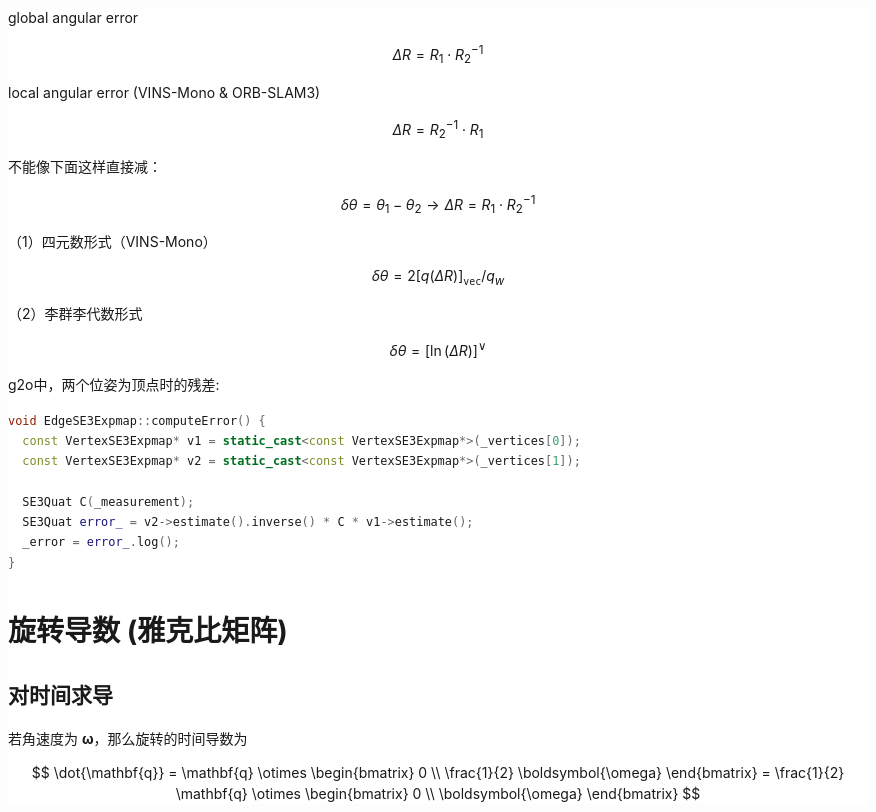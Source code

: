 global angular error

$$
\Delta R = R_1 \cdot R_2^{-1}
$$

local angular error (VINS-Mono & ORB-SLAM3)

$$
\Delta R = R_2^{-1} \cdot R_1
$$

不能像下面这样直接减：

$$
\delta \theta = \theta_1 - \theta_2 \longrightarrow \Delta R = R_1 \cdot R_2^{-1}
$$

（1）四元数形式（VINS-Mono）

$$
\delta \theta = 2 \left[ q(\Delta R) \right]_{\mathtt{vec}} / q_w
$$

（2）李群李代数形式

$$
\delta \theta = [\ln(\Delta R)]^{\vee}
$$

g2o中，两个位姿为顶点时的残差:

```cpp
void EdgeSE3Expmap::computeError() {
  const VertexSE3Expmap* v1 = static_cast<const VertexSE3Expmap*>(_vertices[0]);
  const VertexSE3Expmap* v2 = static_cast<const VertexSE3Expmap*>(_vertices[1]);

  SE3Quat C(_measurement);
  SE3Quat error_ = v2->estimate().inverse() * C * v1->estimate();
  _error = error_.log();
}
```


# 旋转导数 (雅克比矩阵)

## 对时间求导

若角速度为 $\boldsymbol{\omega}$，那么旋转的时间导数为

$$
\dot{\mathbf{q}}
= \mathbf{q} \otimes
\begin{bmatrix} 0 \\ \frac{1}{2} \boldsymbol{\omega} \end{bmatrix}
= \frac{1}{2} \mathbf{q} \otimes
\begin{bmatrix} 0 \\ \boldsymbol{\omega} \end{bmatrix}
$$


[^1]: [SO3 and SE3](https://cgabc.xyz/posts/2626d418/)
[^2]: [Rodrigues' rotation formula](https://en.wikipedia.org/wiki/Rodrigues%27_rotation_formula)
[^3]: [CheckJacobian in VINS-Mono](https://github.com/HKUST-Aerial-Robotics/VINS-Mono/blob/master/vins_estimator/src/factor/integration_base.h#L279-L445)
[^4]: [旋转向量和欧拉角](https://www.cnblogs.com/zhengjiang/p/11977132.html)
[^5]: [四元数和旋转矩阵+旋转向量相比究竟有何优势？](https://www.zhihu.com/question/62999471/answer/541114313)
[^6]: [为什么SLAM中很多使用四元数而不使用李代数？优势是什么？](https://www.zhihu.com/question/422718770)